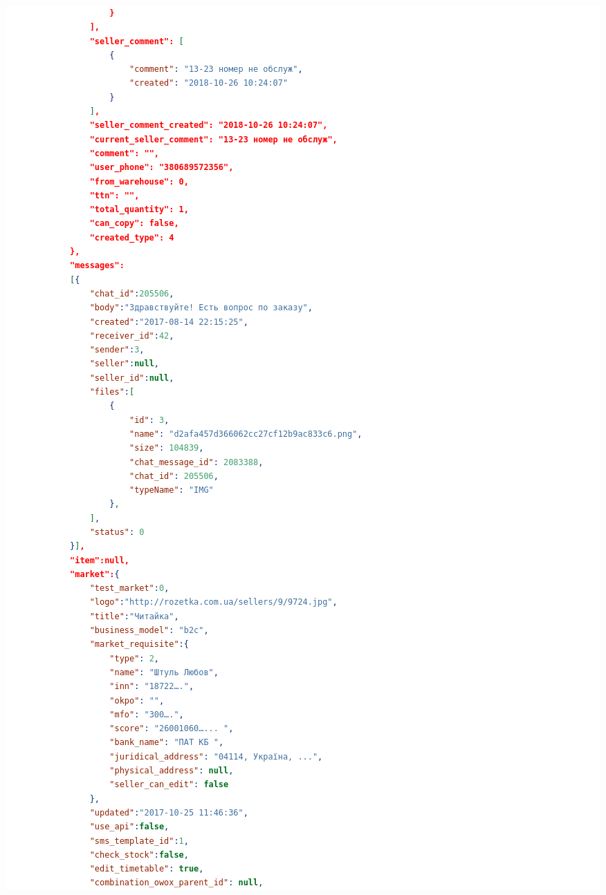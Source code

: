 ```json
                     }
                 ],
                 "seller_comment": [
                     {
                         "comment": "13-23 номер не обслуж",
                         "created": "2018-10-26 10:24:07"
                     }
                 ],
                 "seller_comment_created": "2018-10-26 10:24:07",
                 "current_seller_comment": "13-23 номер не обслуж",
                 "comment": "",
                 "user_phone": "380689572356",
                 "from_warehouse": 0,
                 "ttn": "",
                 "total_quantity": 1,
                 "can_copy": false,
                 "created_type": 4
             },
             "messages":
             [{
                 "chat_id":205506,
                 "body":"Здравствуйте! Есть вопрос по заказу",
                 "created":"2017-08-14 22:15:25",
                 "receiver_id":42,
                 "sender":3,
                 "seller":null,
                 "seller_id":null,
                 "files":[
                     {
                         "id": 3,
                         "name": "d2afa457d366062cc27cf12b9ac833c6.png",
                         "size": 104839,
                         "chat_message_id": 2083388,
                         "chat_id": 205506,
                         "typeName": "IMG"
                     },
                 ],
                 "status": 0
             }],
             "item":null,
             "market":{
                 "test_market":0,
                 "logo":"http://rozetka.com.ua/sellers/9/9724.jpg",
                 "title":"Читайка",
                 "business_model": "b2c",
                 "market_requisite":{
                     "type": 2,
                     "name": "Штуль Любов",
                     "inn": "18722….",
                     "okpo": "",
                     "mfo": "300….",
                     "score": "26001060…... ",
                     "bank_name": "ПАТ КБ ",
                     "juridical_address": "04114, Україна, ...",
                     "physical_address": null,
                     "seller_can_edit": false
                 },
                 "updated":"2017-10-25 11:46:36",
                 "use_api":false,
                 "sms_template_id":1,
                 "check_stock":false,
                 "edit_timetable": true,
                 "combination_owox_parent_id": null,
```